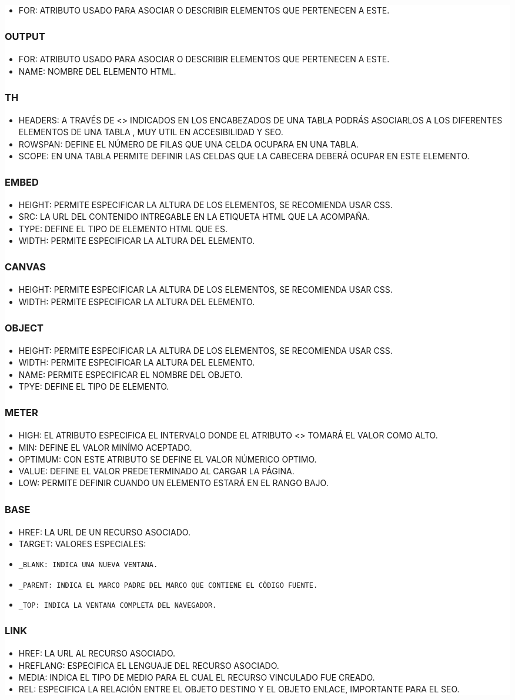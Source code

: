 *	FOR: ATRIBUTO USADO PARA ASOCIAR O DESCRIBIR ELEMENTOS QUE PERTENECEN A ESTE.

### OUTPUT

*	FOR: ATRIBUTO USADO PARA ASOCIAR O DESCRIBIR ELEMENTOS QUE PERTENECEN A ESTE.
*	NAME: NOMBRE DEL ELEMENTO HTML.

### TH

*	HEADERS: A TRAVÉS DE <<IDS>> INDICADOS EN LOS ENCABEZADOS DE UNA TABLA <TH> PODRÁS ASOCIARLOS A LOS DIFERENTES ELEMENTOS DE UNA TABLA <TD>, MUY UTIL EN ACCESIBILIDAD Y SEO. 
*	ROWSPAN: DEFINE EL NÚMERO DE FILAS QUE UNA CELDA OCUPARA EN UNA TABLA.
*	SCOPE: EN UNA TABLA PERMITE DEFINIR LAS CELDAS QUE LA CABECERA DEBERÁ OCUPAR EN ESTE ELEMENTO.

### EMBED

*	HEIGHT: PERMITE ESPECIFICAR LA ALTURA DE LOS ELEMENTOS, SE RECOMIENDA USAR CSS.
*	SRC: LA URL DEL CONTENIDO INTREGABLE EN LA ETIQUETA HTML QUE LA ACOMPAÑA.
*	TYPE: DEFINE EL TIPO DE ELEMENTO HTML QUE ES.
*	WIDTH: PERMITE ESPECIFICAR LA ALTURA DEL ELEMENTO.

### CANVAS

*	HEIGHT: PERMITE ESPECIFICAR LA ALTURA DE LOS ELEMENTOS, SE RECOMIENDA USAR CSS.
*	WIDTH: PERMITE ESPECIFICAR LA ALTURA DEL ELEMENTO.

### OBJECT

*	HEIGHT: PERMITE ESPECIFICAR LA ALTURA DE LOS ELEMENTOS, SE RECOMIENDA USAR CSS.
*	WIDTH: PERMITE ESPECIFICAR LA ALTURA DEL ELEMENTO.
*	NAME: PERMITE ESPECIFICAR EL NOMBRE DEL OBJETO.
*	TPYE: DEFINE EL TIPO DE ELEMENTO.

### METER

*	HIGH: EL ATRIBUTO ESPECIFICA EL INTERVALO DONDE EL ATRIBUTO <<VALUE>> TOMARÁ EL VALOR COMO ALTO.
*	MIN: DEFINE EL VALOR MINÍMO ACEPTADO.
*	OPTIMUM: CON ESTE ATRIBUTO SE DEFINE EL VALOR NÚMERICO OPTIMO.
*	VALUE: DEFINE EL VALOR PREDETERMINADO AL CARGAR LA PÁGINA.
*	LOW: PERMITE DEFINIR CUANDO UN ELEMENTO ESTARÁ EN EL RANGO BAJO.

### BASE

*	HREF: LA URL DE UN RECURSO ASOCIADO.
*	TARGET: VALORES ESPECIALES:
*	  _BLANK: INDICA UNA NUEVA VENTANA.
*	  _PARENT: INDICA EL MARCO PADRE DEL MARCO QUE CONTIENE EL CÓDIGO FUENTE.
*	  _TOP: INDICA LA VENTANA COMPLETA DEL NAVEGADOR.


### LINK

*	HREF: LA URL AL RECURSO ASOCIADO.
*	HREFLANG: ESPECIFICA EL LENGUAJE DEL RECURSO ASOCIADO.
*	MEDIA: INDICA EL TIPO DE MEDIO PARA EL CUAL EL RECURSO VINCULADO FUE CREADO.
*	REL: ESPECIFICA LA RELACIÓN ENTRE EL OBJETO DESTINO Y EL OBJETO ENLACE, IMPORTANTE PARA EL SEO.
